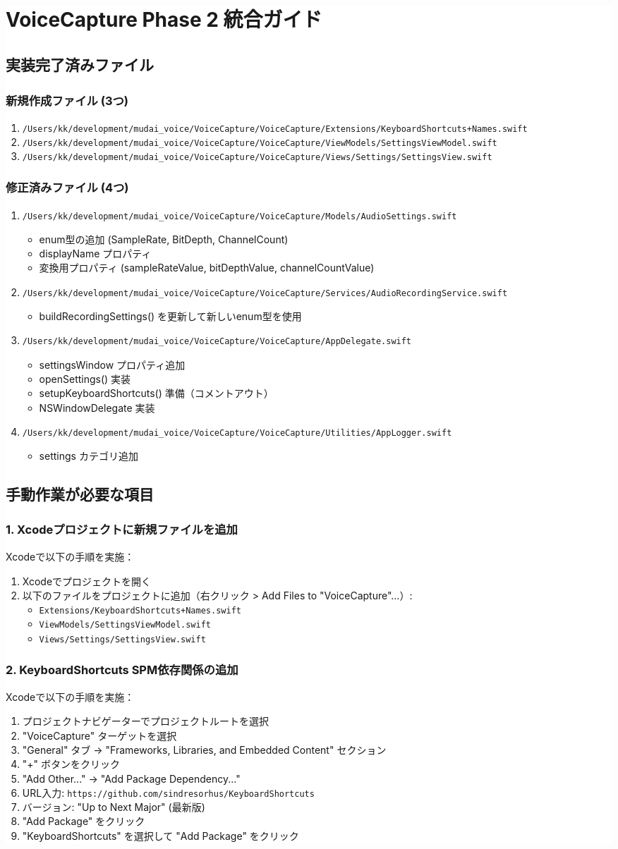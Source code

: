 # VoiceCapture Phase 2 統合ガイド

## 実装完了済みファイル

### 新規作成ファイル (3つ)
1. `/Users/kk/development/mudai_voice/VoiceCapture/VoiceCapture/Extensions/KeyboardShortcuts+Names.swift`
2. `/Users/kk/development/mudai_voice/VoiceCapture/VoiceCapture/ViewModels/SettingsViewModel.swift`
3. `/Users/kk/development/mudai_voice/VoiceCapture/VoiceCapture/Views/Settings/SettingsView.swift`

### 修正済みファイル (4つ)
1. `/Users/kk/development/mudai_voice/VoiceCapture/VoiceCapture/Models/AudioSettings.swift`
   - enum型の追加 (SampleRate, BitDepth, ChannelCount)
   - displayName プロパティ
   - 変換用プロパティ (sampleRateValue, bitDepthValue, channelCountValue)

2. `/Users/kk/development/mudai_voice/VoiceCapture/VoiceCapture/Services/AudioRecordingService.swift`
   - buildRecordingSettings() を更新して新しいenum型を使用

3. `/Users/kk/development/mudai_voice/VoiceCapture/VoiceCapture/AppDelegate.swift`
   - settingsWindow プロパティ追加
   - openSettings() 実装
   - setupKeyboardShortcuts() 準備（コメントアウト）
   - NSWindowDelegate 実装

4. `/Users/kk/development/mudai_voice/VoiceCapture/VoiceCapture/Utilities/AppLogger.swift`
   - settings カテゴリ追加

## 手動作業が必要な項目

### 1. Xcodeプロジェクトに新規ファイルを追加

Xcodeで以下の手順を実施：

1. Xcodeでプロジェクトを開く
2. 以下のファイルをプロジェクトに追加（右クリック > Add Files to "VoiceCapture"...）:
   - `Extensions/KeyboardShortcuts+Names.swift`
   - `ViewModels/SettingsViewModel.swift`
   - `Views/Settings/SettingsView.swift`

### 2. KeyboardShortcuts SPM依存関係の追加

Xcodeで以下の手順を実施：

1. プロジェクトナビゲーターでプロジェクトルートを選択
2. "VoiceCapture" ターゲットを選択
3. "General" タブ → "Frameworks, Libraries, and Embedded Content" セクション
4. "+" ボタンをクリック
5. "Add Other..." → "Add Package Dependency..."
6. URL入力: `https://github.com/sindresorhus/KeyboardShortcuts`
7. バージョン: "Up to Next Major" (最新版)
8. "Add Package" をクリック
9. "KeyboardShortcuts" を選択して "Add Package" をクリック
